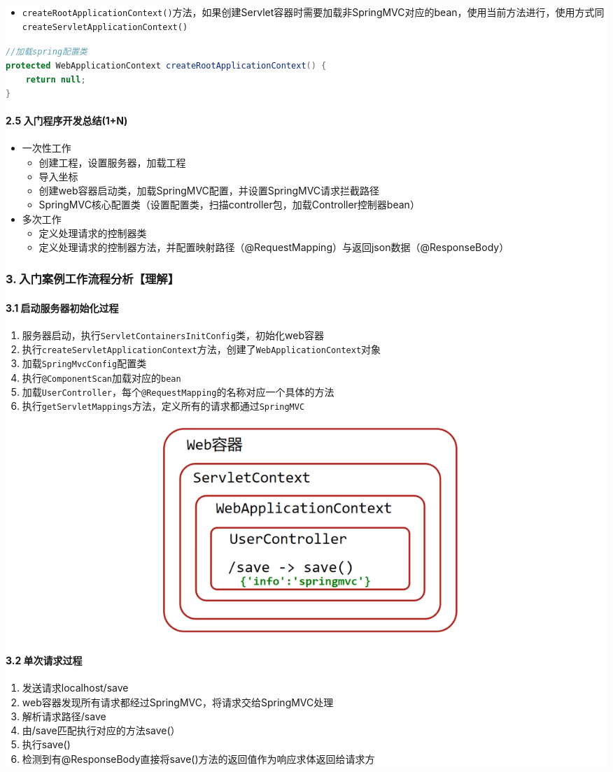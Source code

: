   - `createRootApplicationContext()`方法，如果创建Servlet容器时需要加载非SpringMVC对应的bean，使用当前方法进行，使用方式同`createServletApplicationContext()` 

  ```java
  //加载spring配置类
  protected WebApplicationContext createRootApplicationContext() {
      return null;
  }
  ```

#### 2.5 入门程序开发总结(1+N)

- 一次性工作
  - 创建工程，设置服务器，加载工程
  - 导入坐标
  - 创建web容器启动类，加载SpringMVC配置，并设置SpringMVC请求拦截路径
  - SpringMVC核心配置类（设置配置类，扫描controller包，加载Controller控制器bean）
- 多次工作
  - 定义处理请求的控制器类
  - 定义处理请求的控制器方法，并配置映射路径（@RequestMapping）与返回json数据（@ResponseBody）

### 3. 入门案例工作流程分析【理解】

#### 3.1 启动服务器初始化过程

1. 服务器启动，执行`ServletContainersInitConfig`类，初始化web容器
2. 执行`createServletApplicationContext`方法，创建了`WebApplicationContext`对象
3. 加载`SpringMvcConfig`配置类
4. 执行`@ComponentScan`加载对应的`bean` 
5. 加载`UserController`，每个`@RequestMapping`的名称对应一个具体的方法
6. 执行`getServletMappings`方法，定义所有的请求都通过`SpringMVC` 

![image-20210804193122709](assets\image-20210804193122709.png)

#### 3.2 单次请求过程

1. 发送请求localhost/save
2. web容器发现所有请求都经过SpringMVC，将请求交给SpringMVC处理
3. 解析请求路径/save
4. 由/save匹配执行对应的方法save(）
5. 执行save()
6. 检测到有@ResponseBody直接将save()方法的返回值作为响应求体返回给请求方
